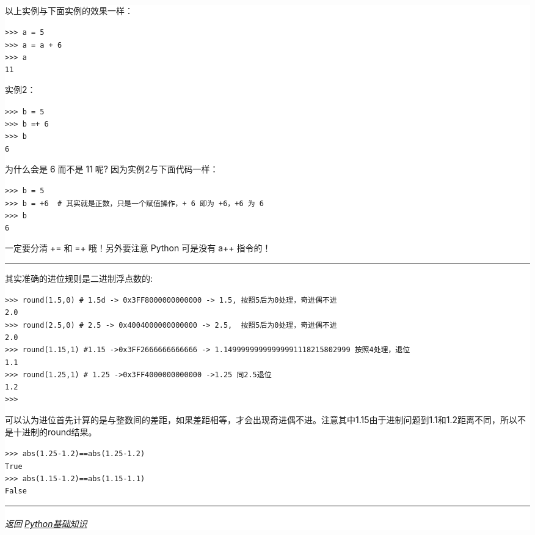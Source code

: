 以上实例与下面实例的效果一样：

```
>>> a = 5
>>> a = a + 6
>>> a
11
```

实例2：

```
>>> b = 5
>>> b =+ 6
>>> b
6
```

为什么会是 6 而不是 11 呢? 因为实例2与下面代码一样：

```
>>> b = 5
>>> b = +6  # 其实就是正数，只是一个赋值操作，+ 6 即为 +6，+6 为 6
>>> b
6
```

一定要分清 += 和 =+ 哦！另外要注意 Python 可是没有 a++ 指令的！

---

其实准确的进位规则是二进制浮点数的:

```
>>> round(1.5,0) # 1.5d -> 0x3FF8000000000000 -> 1.5, 按照5后为0处理，奇进偶不进
2.0
>>> round(2.5,0) # 2.5 -> 0x4004000000000000 -> 2.5,  按照5后为0处理，奇进偶不进
2.0
>>> round(1.15,1) #1.15 ->0x3FF2666666666666 -> 1.14999999999999991118215802999 按照4处理，退位
1.1
>>> round(1.25,1) # 1.25 ->0x3FF4000000000000 ->1.25 同2.5退位
1.2
>>>
```

可以认为进位首先计算的是与整数间的差距，如果差距相等，才会出现奇进偶不进。注意其中1.15由于进制问题到1.1和1.2距离不同，所以不是十进制的round结果。

```
>>> abs(1.25-1.2)==abs(1.25-1.2)
True
>>> abs(1.15-1.2)==abs(1.15-1.1)
False
```

---

###### 返回 [Python基础知识](../Python基础知识.md)

